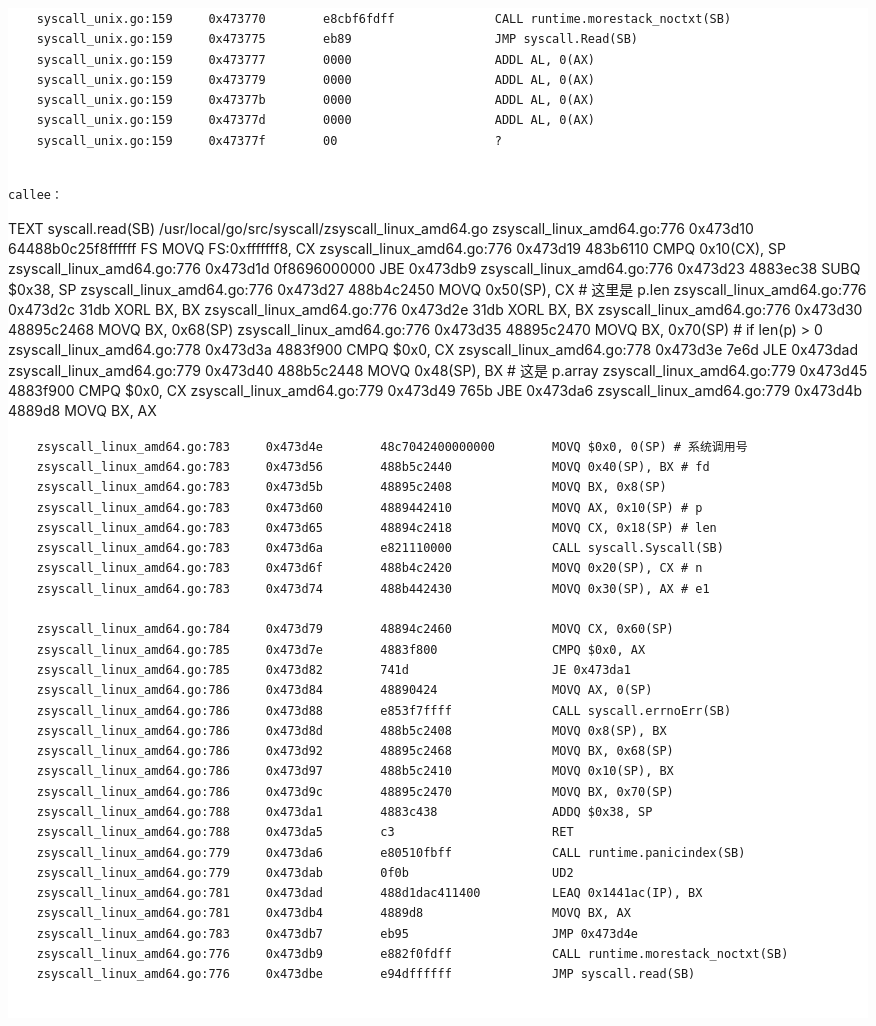         syscall_unix.go:159     0x473770        e8cbf6fdff              CALL runtime.morestack_noctxt(SB)
        syscall_unix.go:159     0x473775        eb89                    JMP syscall.Read(SB)
        syscall_unix.go:159     0x473777        0000                    ADDL AL, 0(AX)
        syscall_unix.go:159     0x473779        0000                    ADDL AL, 0(AX)
        syscall_unix.go:159     0x47377b        0000                    ADDL AL, 0(AX)
        syscall_unix.go:159     0x47377d        0000                    ADDL AL, 0(AX)
        syscall_unix.go:159     0x47377f        00                      ?

```

callee：

```
TEXT syscall.read(SB) /usr/local/go/src/syscall/zsyscall_linux_amd64.go
        zsyscall_linux_amd64.go:776     0x473d10        64488b0c25f8ffffff      FS MOVQ FS:0xfffffff8, CX
        zsyscall_linux_amd64.go:776     0x473d19        483b6110                CMPQ 0x10(CX), SP
        zsyscall_linux_amd64.go:776     0x473d1d        0f8696000000            JBE 0x473db9
        zsyscall_linux_amd64.go:776     0x473d23        4883ec38                SUBQ $0x38, SP
        zsyscall_linux_amd64.go:776     0x473d27        488b4c2450              MOVQ 0x50(SP), CX # 这里是 p.len
        zsyscall_linux_amd64.go:776     0x473d2c        31db                    XORL BX, BX
        zsyscall_linux_amd64.go:776     0x473d2e        31db                    XORL BX, BX
        zsyscall_linux_amd64.go:776     0x473d30        48895c2468              MOVQ BX, 0x68(SP)
        zsyscall_linux_amd64.go:776     0x473d35        48895c2470              MOVQ BX, 0x70(SP)
    # if len(p) > 0 
        zsyscall_linux_amd64.go:778     0x473d3a        4883f900                CMPQ $0x0, CX
        zsyscall_linux_amd64.go:778     0x473d3e        7e6d                    JLE 0x473dad
        zsyscall_linux_amd64.go:779     0x473d40        488b5c2448              MOVQ 0x48(SP), BX # 这是 p.array
        zsyscall_linux_amd64.go:779     0x473d45        4883f900                CMPQ $0x0, CX
        zsyscall_linux_amd64.go:779     0x473d49        765b                    JBE 0x473da6
        zsyscall_linux_amd64.go:779     0x473d4b        4889d8                  MOVQ BX, AX
            
        zsyscall_linux_amd64.go:783     0x473d4e        48c7042400000000        MOVQ $0x0, 0(SP) # 系统调用号
        zsyscall_linux_amd64.go:783     0x473d56        488b5c2440              MOVQ 0x40(SP), BX # fd 
        zsyscall_linux_amd64.go:783     0x473d5b        48895c2408              MOVQ BX, 0x8(SP)  
        zsyscall_linux_amd64.go:783     0x473d60        4889442410              MOVQ AX, 0x10(SP) # p 
        zsyscall_linux_amd64.go:783     0x473d65        48894c2418              MOVQ CX, 0x18(SP) # len  
        zsyscall_linux_amd64.go:783     0x473d6a        e821110000              CALL syscall.Syscall(SB)  
        zsyscall_linux_amd64.go:783     0x473d6f        488b4c2420              MOVQ 0x20(SP), CX # n
        zsyscall_linux_amd64.go:783     0x473d74        488b442430              MOVQ 0x30(SP), AX # e1
        
        zsyscall_linux_amd64.go:784     0x473d79        48894c2460              MOVQ CX, 0x60(SP)
        zsyscall_linux_amd64.go:785     0x473d7e        4883f800                CMPQ $0x0, AX
        zsyscall_linux_amd64.go:785     0x473d82        741d                    JE 0x473da1
        zsyscall_linux_amd64.go:786     0x473d84        48890424                MOVQ AX, 0(SP)
        zsyscall_linux_amd64.go:786     0x473d88        e853f7ffff              CALL syscall.errnoErr(SB)
        zsyscall_linux_amd64.go:786     0x473d8d        488b5c2408              MOVQ 0x8(SP), BX
        zsyscall_linux_amd64.go:786     0x473d92        48895c2468              MOVQ BX, 0x68(SP)
        zsyscall_linux_amd64.go:786     0x473d97        488b5c2410              MOVQ 0x10(SP), BX
        zsyscall_linux_amd64.go:786     0x473d9c        48895c2470              MOVQ BX, 0x70(SP)
        zsyscall_linux_amd64.go:788     0x473da1        4883c438                ADDQ $0x38, SP
        zsyscall_linux_amd64.go:788     0x473da5        c3                      RET
        zsyscall_linux_amd64.go:779     0x473da6        e80510fbff              CALL runtime.panicindex(SB)
        zsyscall_linux_amd64.go:779     0x473dab        0f0b                    UD2
        zsyscall_linux_amd64.go:781     0x473dad        488d1dac411400          LEAQ 0x1441ac(IP), BX
        zsyscall_linux_amd64.go:781     0x473db4        4889d8                  MOVQ BX, AX
        zsyscall_linux_amd64.go:783     0x473db7        eb95                    JMP 0x473d4e
        zsyscall_linux_amd64.go:776     0x473db9        e882f0fdff              CALL runtime.morestack_noctxt(SB)
        zsyscall_linux_amd64.go:776     0x473dbe        e94dffffff              JMP syscall.read(SB)
```


```
